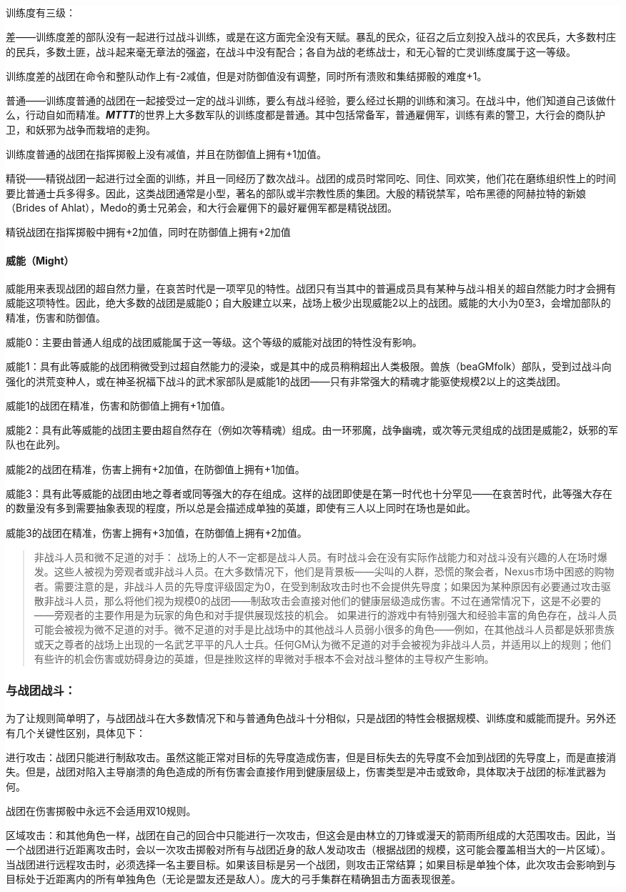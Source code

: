 训练度有三级：

差——训练度差的部队没有一起进行过战斗训练，或是在这方面完全没有天赋。暴乱的民众，征召之后立刻投入战斗的农民兵，大多数村庄的民兵，多数土匪，战斗起来毫无章法的强盗，在战斗中没有配合；各自为战的老练战士，和无心智的亡灵训练度属于这一等级。

训练度差的战团在命令和整队动作上有-2减值，但是对防御值没有调整，同时所有溃败和集结掷骰的难度+1。

普通——训练度普通的战团在一起接受过一定的战斗训练，要么有战斗经验，要么经过长期的训练和演习。在战斗中，他们知道自己该做什么，行动自如而精准。***MTTT***的世界上大多数军队的训练度都是普通。其中包括常备军，普通雇佣军，训练有素的警卫，大行会的商队护卫，和妖邪为战争而栽培的走狗。

训练度普通的战团在指挥掷骰上没有减值，并且在防御值上拥有+1加值。

精锐——精锐战团一起进行过全面的训练，并且一同经历了数次战斗。战团的成员时常同吃、同住、同欢笑，他们花在磨练组织性上的时间要比普通士兵多得多。因此，这类战团通常是小型，著名的部队或半宗教性质的集团。大殷的精锐禁军，哈布黑德的阿赫拉特的新娘（Brides of Ahlat），Medo的勇士兄弟会，和大行会雇佣下的最好雇佣军都是精锐战团。

精锐战团在指挥掷骰中拥有+2加值，同时在防御值上拥有+2加值


#### 威能（Might）

威能用来表现战团的超自然力量，在哀苦时代是一项罕见的特性。战团只有当其中的普遍成员具有某种与战斗相关的超自然能力时才会拥有威能这项特性。因此，绝大多数的战团是威能0；自大殷建立以来，战场上极少出现威能2以上的战团。威能的大小为0至3，会增加部队的精准，伤害和防御值。

威能0：主要由普通人组成的战团威能属于这一等级。这个等级的威能对战团的特性没有影响。

威能1：具有此等威能的战团稍微受到过超自然能力的浸染，或是其中的成员稍稍超出人类极限。兽族（beaGMfolk）部队，受到过战斗向强化的洪荒变种人，或在神圣祝福下战斗的武术家部队是威能1的战团——只有非常强大的精魂才能驱使规模2以上的这类战团。

威能1的战团在精准，伤害和防御值上拥有+1加值。

威能2：具有此等威能的战团主要由超自然存在（例如次等精魂）组成。由一环邪魔，战争幽魂，或次等元灵组成的战团是威能2，妖邪的军队也在此列。

威能2的战团在精准，伤害上拥有+2加值，在防御值上拥有+1加值。

威能3：具有此等威能的战团由地之尊者或同等强大的存在组成。这样的战团即使是在第一时代也十分罕见——在哀苦时代，此等强大存在的数量没有多到需要抽象表现的程度，所以总是会描述成单独的英雄，即使有三人以上同时在场也是如此。

威能3的战团在精准，伤害上拥有+3加值，在防御值上拥有+2加值。

 


>非战斗人员和微不足道的对手：
战场上的人不一定都是战斗人员。有时战斗会在没有实际作战能力和对战斗没有兴趣的人在场时爆发。这些人被视为旁观者或非战斗人员。在大多数情况下，他们是背景板——尖叫的人群，恐慌的聚会者，Nexus市场中困惑的购物者。需要注意的是，非战斗人员的先导度评级固定为0，在受到制敌攻击时也不会提供先导度；如果因为某种原因有必要通过攻击驱散非战斗人员，那么将他们视为规模0的战团——制敌攻击会直接对他们的健康层级造成伤害。不过在通常情况下，这是不必要的——旁观者的主要作用是为玩家的角色和对手提供展现炫技的机会。
如果进行的游戏中有特别强大和经验丰富的角色存在，战斗人员可能会被视为微不足道的对手。微不足道的对手是比战场中的其他战斗人员弱小很多的角色——例如，在其他战斗人员都是妖邪贵族或天之尊者的战场上出现的一名武艺平平的凡人士兵。任何GM认为微不足道的对手会被视为非战斗人员，并适用以上的规则；他们有些许的机会伤害或妨碍身边的英雄，但是挫败这样的卑微对手根本不会对战斗整体的主导权产生影响。


### 与战团战斗：

为了让规则简单明了，与战团战斗在大多数情况下和与普通角色战斗十分相似，只是战团的特性会根据规模、训练度和威能而提升。另外还有几个关键性区别，具体见下：

进行攻击：战团只能进行制敌攻击。虽然这能正常对目标的先导度造成伤害，但是目标失去的先导度不会加到战团的先导度上，而是直接消失。但是，战团对陷入主导崩溃的角色造成的所有伤害会直接作用到健康层级上，伤害类型是冲击或致命，具体取决于战团的标准武器为何。

战团在伤害掷骰中永远不会适用双10规则。

 

区域攻击：和其他角色一样，战团在自己的回合中只能进行一次攻击，但这会是由林立的刀锋或漫天的箭雨所组成的大范围攻击。因此，当一个战团进行近距离攻击时，会以一次攻击掷骰对所有与战团近身的敌人发动攻击（根据战团的规模，这可能会覆盖相当大的一片区域）。当战团进行远程攻击时，必须选择一名主要目标。如果该目标是另一个战团，则攻击正常结算；如果目标是单独个体，此次攻击会影响到与目标处于近距离内的所有单独角色（无论是盟友还是敌人）。庞大的弓手集群在精确狙击方面表现很差。
